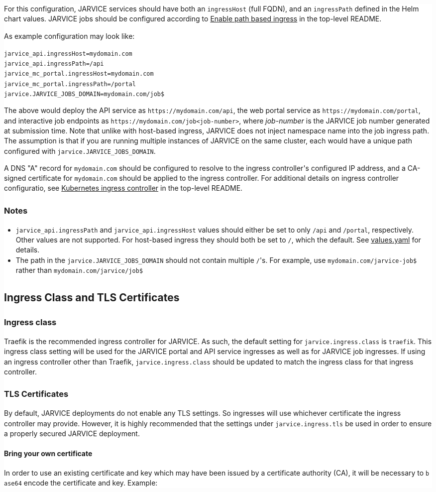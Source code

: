For this configuration, JARVICE services should have both an `ingressHost` (full FQDN), and an `ingressPath` defined in the Helm chart values.  JARVICE jobs should be configured according to [Enable path based ingress](README.md#enable-path-based-ingress) in the top-level README.

As example configuration may look like:
```
jarvice_api.ingressHost=mydomain.com
jarvice_api.ingressPath=/api
jarvice_mc_portal.ingressHost=mydomain.com
jarvice_mc_portal.ingressPath=/portal
jarvice.JARVICE_JOBS_DOMAIN=mydomain.com/job$
```

The above would deploy the API service as `https://mydomain.com/api`, the web portal service as `https://mydomain.com/portal`, and interactive job endpoints as `https://mydomain.com/job<job-number>`, where *job-number* is the JARVICE job number generated at submission time.  Note that unlike with host-based ingress, JARVICE does not inject namespace name into the job ingress path.  The assumption is that if you are running multiple instances of JARVICE on the same cluster, each would have a unique path configured with `jarvice.JARVICE_JOBS_DOMAIN`.

A DNS "A" record for `mydomain.com` should be configured to resolve to the ingress controller's configured IP address, and a CA-signed certificate for `mydomain.com` should be applied to the ingress controller.  For additional details on ingress controller configuratio, see [Kubernetes ingress controller](README.md#kubernetes-ingress-controller) in the top-level README.

### Notes
* `jarvice_api.ingressPath` and `jarvice_api.ingressHost` values should either be set to only `/api` and `/portal`, respectively.  Other values are not supported.  For host-based ingress they should both be set to `/`, which the default.  See [values.yaml](#values.yaml) for details.
* The path in the `jarvice.JARVICE_JOBS_DOMAIN` should not contain multiple `/`'s.  For example, use `mydomain.com/jarvice-job$` rather than `mydomain.com/jarvice/job$`

## Ingress Class and TLS Certificates

### Ingress class

Traefik is the recommended ingress controller for JARVICE.  As such, the
default setting for `jarvice.ingress.class` is `traefik`.  This ingress class
setting will be used for the JARVICE portal and API service ingresses as well
as for JARVICE job ingresses.  If using an ingress controller other than
Traefik, `jarvice.ingress.class` should be updated to match the ingress class
for that ingress controller.

### TLS Certificates

By default, JARVICE deployments do not enable any TLS settings.  So ingresses
will use whichever certificate the ingress controller may provide.  However,
it is highly recommended that the settings under `jarvice.ingress.tls` be
used in order to ensure a properly secured JARVICE deployment.

#### Bring your own certificate

In order to use an existing certificate and key which may have been issued by
a certificate authority (CA), it will be necessary to `base64` encode the
certificate and key.  Example:
